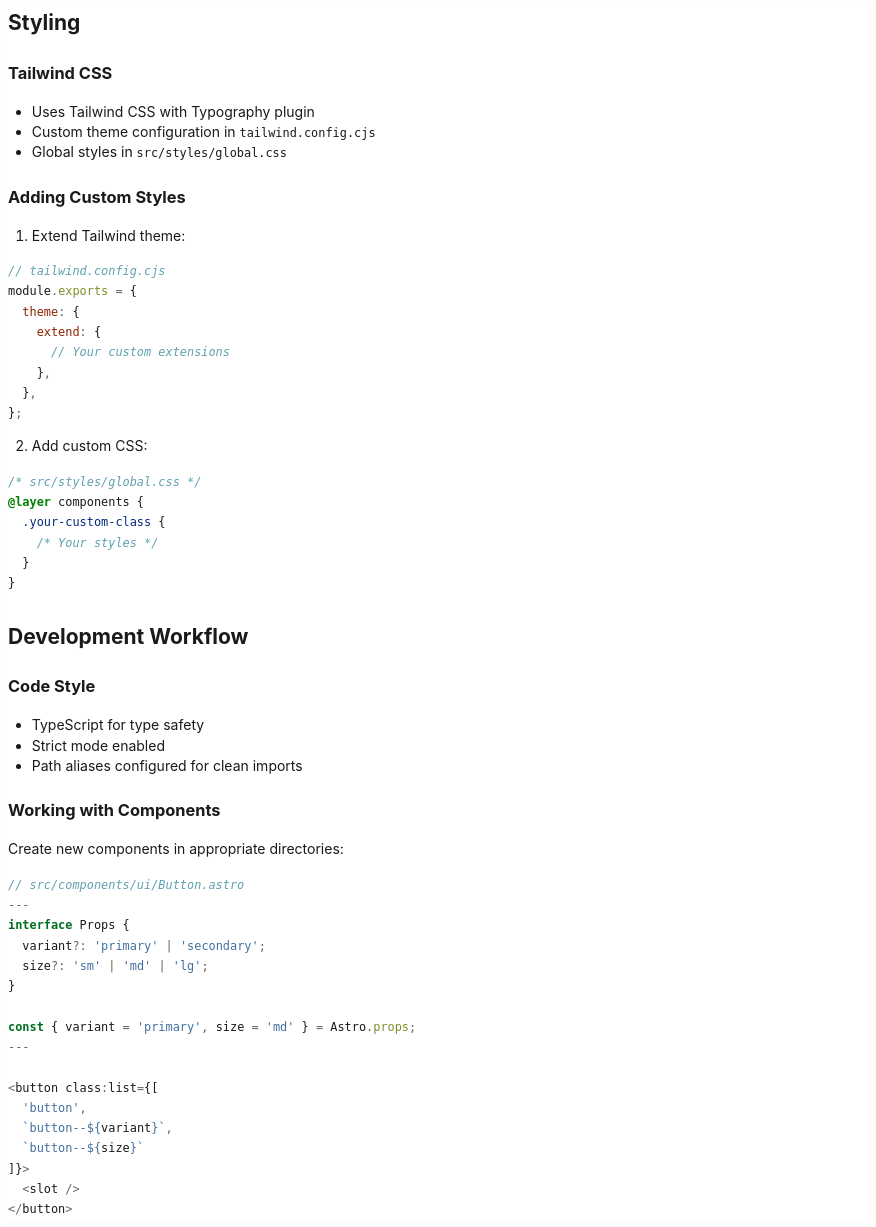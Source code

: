 ## Styling

### Tailwind CSS

- Uses Tailwind CSS with Typography plugin
- Custom theme configuration in `tailwind.config.cjs`
- Global styles in `src/styles/global.css`

### Adding Custom Styles

1. Extend Tailwind theme:

```javascript
// tailwind.config.cjs
module.exports = {
  theme: {
    extend: {
      // Your custom extensions
    },
  },
};
```

2. Add custom CSS:

```css
/* src/styles/global.css */
@layer components {
  .your-custom-class {
    /* Your styles */
  }
}
```

## Development Workflow

### Code Style

- TypeScript for type safety
- Strict mode enabled
- Path aliases configured for clean imports

### Working with Components

Create new components in appropriate directories:

```typescript
// src/components/ui/Button.astro
---
interface Props {
  variant?: 'primary' | 'secondary';
  size?: 'sm' | 'md' | 'lg';
}

const { variant = 'primary', size = 'md' } = Astro.props;
---

<button class:list={[
  'button',
  `button--${variant}`,
  `button--${size}`
]}>
  <slot />
</button>
```
